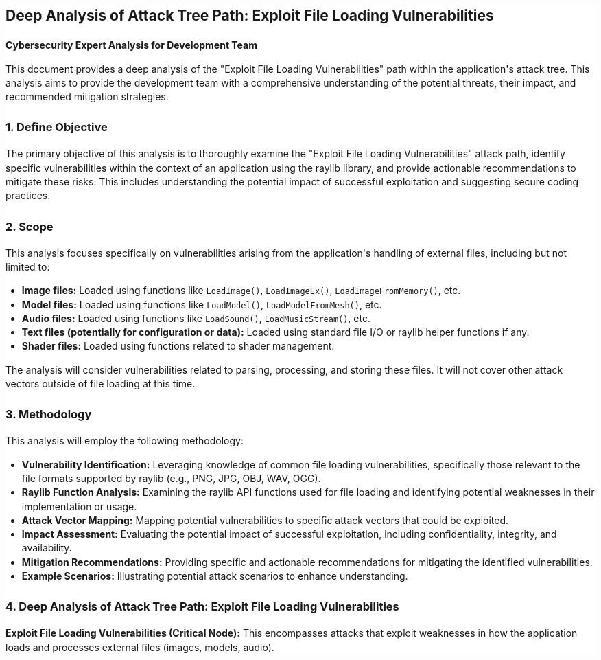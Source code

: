 ## Deep Analysis of Attack Tree Path: Exploit File Loading Vulnerabilities

**Cybersecurity Expert Analysis for Development Team**

This document provides a deep analysis of the "Exploit File Loading Vulnerabilities" path within the application's attack tree. This analysis aims to provide the development team with a comprehensive understanding of the potential threats, their impact, and recommended mitigation strategies.

### 1. Define Objective

The primary objective of this analysis is to thoroughly examine the "Exploit File Loading Vulnerabilities" attack path, identify specific vulnerabilities within the context of an application using the raylib library, and provide actionable recommendations to mitigate these risks. This includes understanding the potential impact of successful exploitation and suggesting secure coding practices.

### 2. Scope

This analysis focuses specifically on vulnerabilities arising from the application's handling of external files, including but not limited to:

* **Image files:** Loaded using functions like `LoadImage()`, `LoadImageEx()`, `LoadImageFromMemory()`, etc.
* **Model files:** Loaded using functions like `LoadModel()`, `LoadModelFromMesh()`, etc.
* **Audio files:** Loaded using functions like `LoadSound()`, `LoadMusicStream()`, etc.
* **Text files (potentially for configuration or data):** Loaded using standard file I/O or raylib helper functions if any.
* **Shader files:** Loaded using functions related to shader management.

The analysis will consider vulnerabilities related to parsing, processing, and storing these files. It will not cover other attack vectors outside of file loading at this time.

### 3. Methodology

This analysis will employ the following methodology:

* **Vulnerability Identification:**  Leveraging knowledge of common file loading vulnerabilities, specifically those relevant to the file formats supported by raylib (e.g., PNG, JPG, OBJ, WAV, OGG).
* **Raylib Function Analysis:** Examining the raylib API functions used for file loading and identifying potential weaknesses in their implementation or usage.
* **Attack Vector Mapping:**  Mapping potential vulnerabilities to specific attack vectors that could be exploited.
* **Impact Assessment:** Evaluating the potential impact of successful exploitation, including confidentiality, integrity, and availability.
* **Mitigation Recommendations:**  Providing specific and actionable recommendations for mitigating the identified vulnerabilities.
* **Example Scenarios:**  Illustrating potential attack scenarios to enhance understanding.

### 4. Deep Analysis of Attack Tree Path: Exploit File Loading Vulnerabilities

**Exploit File Loading Vulnerabilities (Critical Node):** This encompasses attacks that exploit weaknesses in how the application loads and processes external files (images, models, audio).
